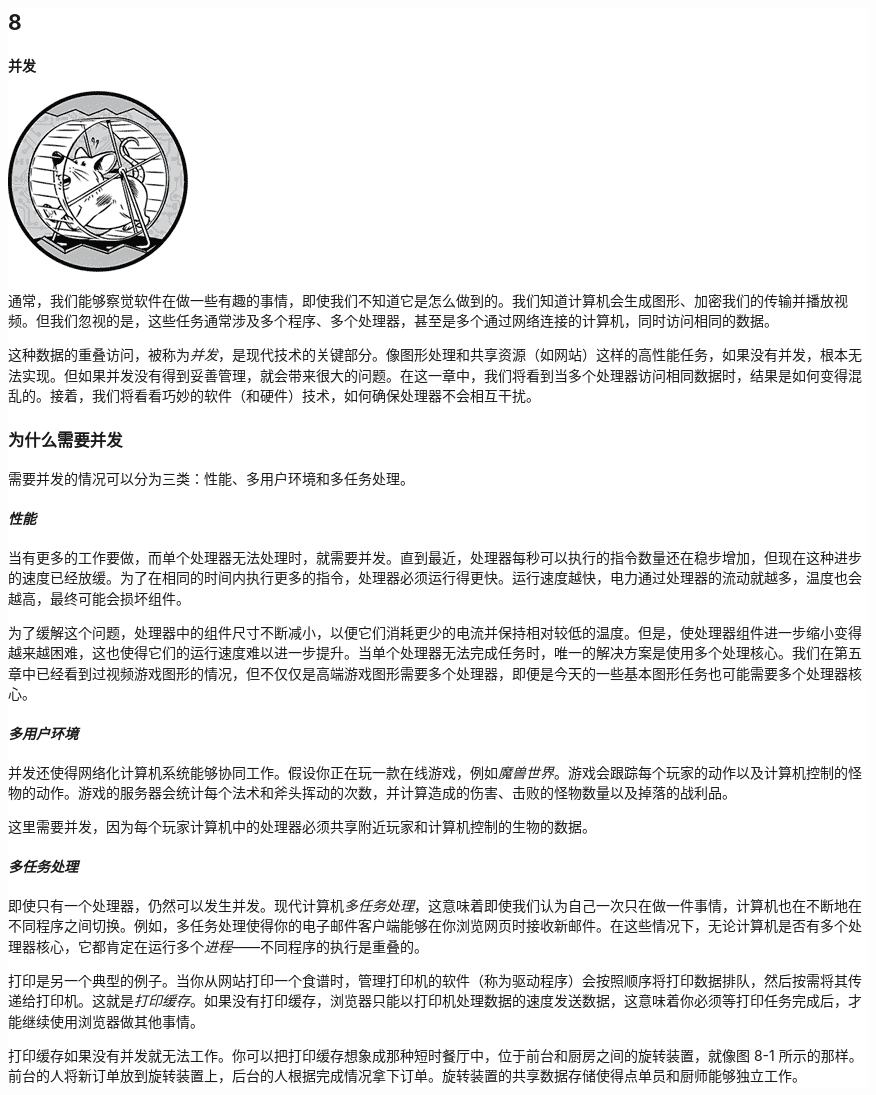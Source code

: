 ## **8**

**并发**

![image](img/common-01.jpg)

通常，我们能够察觉软件在做一些有趣的事情，即使我们不知道它是怎么做到的。我们知道计算机会生成图形、加密我们的传输并播放视频。但我们忽视的是，这些任务通常涉及多个程序、多个处理器，甚至是多个通过网络连接的计算机，同时访问相同的数据。

这种数据的重叠访问，被称为*并发*，是现代技术的关键部分。像图形处理和共享资源（如网站）这样的高性能任务，如果没有并发，根本无法实现。但如果并发没有得到妥善管理，就会带来很大的问题。在这一章中，我们将看到当多个处理器访问相同数据时，结果是如何变得混乱的。接着，我们将看看巧妙的软件（和硬件）技术，如何确保处理器不会相互干扰。

### **为什么需要并发**

需要并发的情况可以分为三类：性能、多用户环境和多任务处理。

#### ***性能***

当有更多的工作要做，而单个处理器无法处理时，就需要并发。直到最近，处理器每秒可以执行的指令数量还在稳步增加，但现在这种进步的速度已经放缓。为了在相同的时间内执行更多的指令，处理器必须运行得更快。运行速度越快，电力通过处理器的流动就越多，温度也会越高，最终可能会损坏组件。

为了缓解这个问题，处理器中的组件尺寸不断减小，以便它们消耗更少的电流并保持相对较低的温度。但是，使处理器组件进一步缩小变得越来越困难，这也使得它们的运行速度难以进一步提升。当单个处理器无法完成任务时，唯一的解决方案是使用多个处理核心。我们在第五章中已经看到过视频游戏图形的情况，但不仅仅是高端游戏图形需要多个处理器，即便是今天的一些基本图形任务也可能需要多个处理器核心。

#### ***多用户环境***

并发还使得网络化计算机系统能够协同工作。假设你正在玩一款在线游戏，例如*魔兽世界*。游戏会跟踪每个玩家的动作以及计算机控制的怪物的动作。游戏的服务器会统计每个法术和斧头挥动的次数，并计算造成的伤害、击败的怪物数量以及掉落的战利品。

这里需要并发，因为每个玩家计算机中的处理器必须共享附近玩家和计算机控制的生物的数据。

#### ***多任务处理***

即使只有一个处理器，仍然可以发生并发。现代计算机*多任务处理*，这意味着即使我们认为自己一次只在做一件事情，计算机也在不断地在不同程序之间切换。例如，多任务处理使得你的电子邮件客户端能够在你浏览网页时接收新邮件。在这些情况下，无论计算机是否有多个处理器核心，它都肯定在运行多个*进程*——不同程序的执行是重叠的。

打印是另一个典型的例子。当你从网站打印一个食谱时，管理打印机的软件（称为驱动程序）会按照顺序将打印数据排队，然后按需将其传递给打印机。这就是*打印缓存*。如果没有打印缓存，浏览器只能以打印机处理数据的速度发送数据，这意味着你必须等打印任务完成后，才能继续使用浏览器做其他事情。

打印缓存如果没有并发就无法工作。你可以把打印缓存想象成那种短时餐厅中，位于前台和厨房之间的旋转装置，就像图 8-1 所示的那样。前台的人将新订单放到旋转装置上，后台的人根据完成情况拿下订单。旋转装置的共享数据存储使得点单员和厨师能够独立工作。
